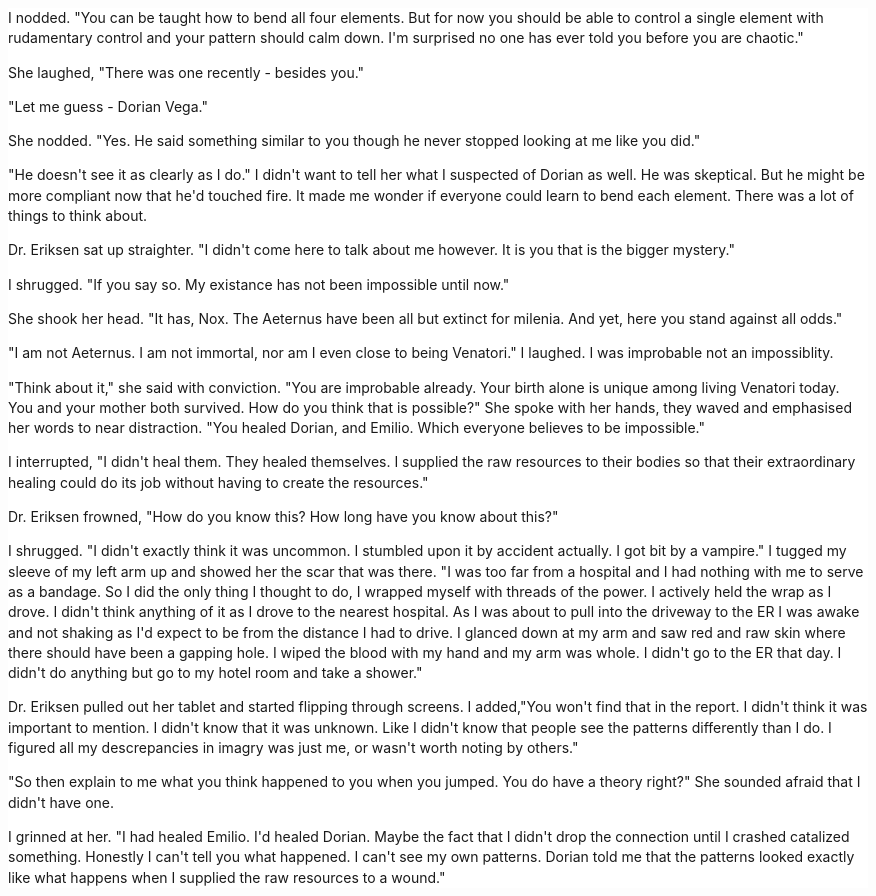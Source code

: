 I nodded.  "You can be taught how to bend all four elements.  But for now you should be able to control a single element with rudamentary control and your pattern should calm down.  I'm surprised no one has ever told you before you are chaotic."

She laughed, "There was one recently - besides you."

"Let me guess - Dorian Vega."

She nodded.  "Yes.  He said something similar to you though he never stopped looking at me like you did."

"He doesn't see it as clearly as I do."  I didn't want to tell her what I suspected of Dorian as well.  He was skeptical.  But he might be more compliant now that he'd touched fire.  It made me wonder if everyone could learn to bend each element.  There was a lot of things to think about.

Dr. Eriksen sat up straighter. "I didn't come here to talk about me however.  It is you that is the bigger mystery."

I shrugged.  "If you say so.  My existance has not been impossible until now."

She shook her head.  "It has, Nox.  The Aeternus have been all but extinct for milenia.  And yet, here you stand against all odds."

"I am not Aeternus.  I am not immortal, nor am I even close to being Venatori."  I laughed.  I was improbable not an impossiblity.

"Think about it," she said with conviction.  "You are improbable already.  Your birth alone is unique among living Venatori today.  You and your mother both survived.  How do you think that is possible?"  She spoke with her hands, they waved and emphasised her words to near distraction.  "You healed Dorian, and Emilio.  Which everyone believes to be impossible."

I interrupted, "I didn't heal them.  They healed themselves. I supplied the raw resources to their bodies so that their extraordinary healing could do its job without having to create the resources."

Dr. Eriksen frowned, "How do you know this?  How long have you know about this?"

I shrugged.  "I didn't exactly think it was uncommon.  I stumbled upon it by accident actually.  I got bit by a vampire."  I tugged my sleeve of my left arm up and showed her the scar that was there.  "I was too far from a hospital and I had nothing with me to serve as a bandage.  So I did the only thing I thought to do, I wrapped myself with threads of the power.  I actively held the wrap as I drove.  I didn't think anything of it as I drove to the nearest hospital.  As I was about to pull into the driveway to the ER I was awake and not shaking as I'd expect to be from the distance I had to drive.  I glanced down at my arm and saw red and raw skin where there should have been a gapping hole.  I wiped the blood with my hand and my arm was whole.  I didn't go to the ER that day.  I didn't do anything but go to my hotel room and take a shower."

Dr. Eriksen pulled out her tablet and started flipping through screens.  I added,"You won't find that in the report.  I didn't think it was important to mention.  I didn't know that it was unknown.  Like I didn't know that people see the patterns differently than I do.  I figured all my descrepancies in imagry was just me, or wasn't worth noting by others."

"So then explain to me what you think happened to you when you jumped.  You do have a theory right?"  She sounded afraid that I didn't have one.  

I grinned at her.  "I had healed Emilio.  I'd healed Dorian.  Maybe the fact that I didn't drop the connection until I crashed catalized something.  Honestly I can't tell you what happened.  I can't see my own patterns.  Dorian told me that the patterns looked exactly like what happens when I supplied the raw resources to a wound."
